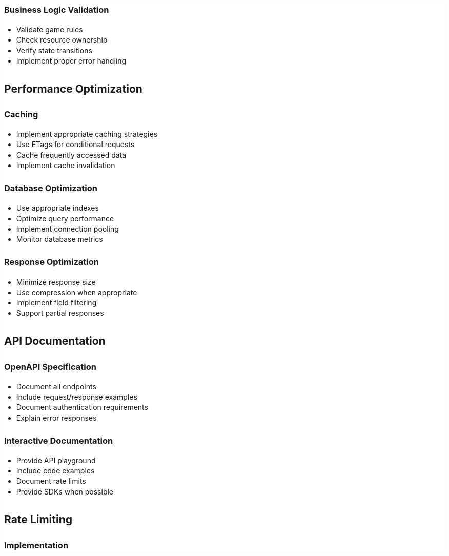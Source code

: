 ### Business Logic Validation

- Validate game rules
- Check resource ownership
- Verify state transitions
- Implement proper error handling

## Performance Optimization

### Caching

- Implement appropriate caching strategies
- Use ETags for conditional requests
- Cache frequently accessed data
- Implement cache invalidation

### Database Optimization

- Use appropriate indexes
- Optimize query performance
- Implement connection pooling
- Monitor database metrics

### Response Optimization

- Minimize response size
- Use compression when appropriate
- Implement field filtering
- Support partial responses

## API Documentation

### OpenAPI Specification

- Document all endpoints
- Include request/response examples
- Document authentication requirements
- Explain error responses

### Interactive Documentation

- Provide API playground
- Include code examples
- Document rate limits
- Provide SDKs when possible

## Rate Limiting

### Implementation
